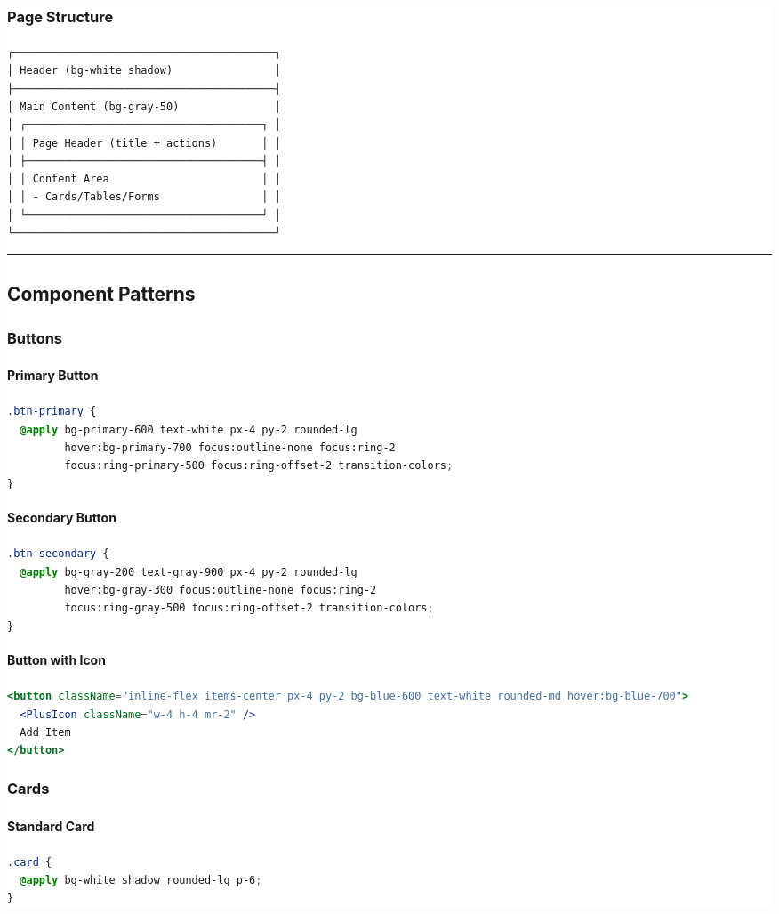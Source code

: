 ### Page Structure
```
┌─────────────────────────────────────────┐
│ Header (bg-white shadow)                │
├─────────────────────────────────────────┤
│ Main Content (bg-gray-50)               │
│ ┌─────────────────────────────────────┐ │
│ │ Page Header (title + actions)       │ │
│ ├─────────────────────────────────────┤ │
│ │ Content Area                        │ │
│ │ - Cards/Tables/Forms                │ │
│ └─────────────────────────────────────┘ │
└─────────────────────────────────────────┘
```

---

## Component Patterns

### Buttons

#### Primary Button
```css
.btn-primary {
  @apply bg-primary-600 text-white px-4 py-2 rounded-lg 
         hover:bg-primary-700 focus:outline-none focus:ring-2 
         focus:ring-primary-500 focus:ring-offset-2 transition-colors;
}
```

#### Secondary Button
```css
.btn-secondary {
  @apply bg-gray-200 text-gray-900 px-4 py-2 rounded-lg 
         hover:bg-gray-300 focus:outline-none focus:ring-2 
         focus:ring-gray-500 focus:ring-offset-2 transition-colors;
}
```

#### Button with Icon
```jsx
<button className="inline-flex items-center px-4 py-2 bg-blue-600 text-white rounded-md hover:bg-blue-700">
  <PlusIcon className="w-4 h-4 mr-2" />
  Add Item
</button>
```

### Cards

#### Standard Card
```css
.card {
  @apply bg-white shadow rounded-lg p-6;
}
```
